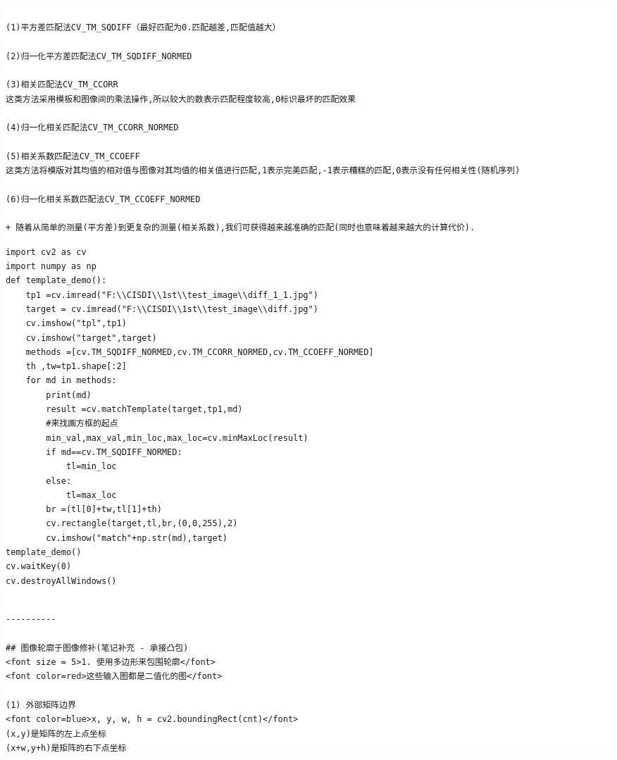 ```

(1)平方差匹配法CV_TM_SQDIFF（最好匹配为0.匹配越差,匹配值越大）

(2)归一化平方差匹配法CV_TM_SQDIFF_NORMED

(3)相关匹配法CV_TM_CCORR
这类方法采用模板和图像间的乘法操作,所以较大的数表示匹配程度较高,0标识最坏的匹配效果

(4)归一化相关匹配法CV_TM_CCORR_NORMED

(5)相关系数匹配法CV_TM_CCOEFF
这类方法将模版对其均值的相对值与图像对其均值的相关值进行匹配,1表示完美匹配,-1表示糟糕的匹配,0表示没有任何相关性(随机序列)

(6)归一化相关系数匹配法CV_TM_CCOEFF_NORMED

+ 随着从简单的测量(平方差)到更复杂的测量(相关系数),我们可获得越来越准确的匹配(同时也意味着越来越大的计算代价).  

```

	import cv2 as cv
	import numpy as np
	def template_demo():
	    tp1 =cv.imread("F:\\CISDI\\1st\\test_image\\diff_1_1.jpg")
	    target = cv.imread("F:\\CISDI\\1st\\test_image\\diff.jpg")
	    cv.imshow("tpl",tp1)
	    cv.imshow("target",target)
	    methods =[cv.TM_SQDIFF_NORMED,cv.TM_CCORR_NORMED,cv.TM_CCOEFF_NORMED]
	    th ,tw=tp1.shape[:2]
	    for md in methods:
	        print(md)
	        result =cv.matchTemplate(target,tp1,md)
	        #来找画方框的起点
	        min_val,max_val,min_loc,max_loc=cv.minMaxLoc(result)
	        if md==cv.TM_SQDIFF_NORMED:
	            tl=min_loc
	        else:
	            tl=max_loc
	        br =(tl[0]+tw,tl[1]+th)
	        cv.rectangle(target,tl,br,(0,0,255),2)
	        cv.imshow("match"+np.str(md),target)
	template_demo()
	cv.waitKey(0)
	cv.destroyAllWindows()
```

----------

## 图像轮廓于图像修补(笔记补充 - 承接凸包)
<font size = 5>1. 使用多边形来包围轮廓</font>
<font color=red>这些输入图都是二值化的图</font>

(1) 外部矩阵边界 
<font color=blue>x, y, w, h = cv2.boundingRect(cnt)</font>
(x,y)是矩阵的左上点坐标
(x+w,y+h)是矩阵的右下点坐标

```
